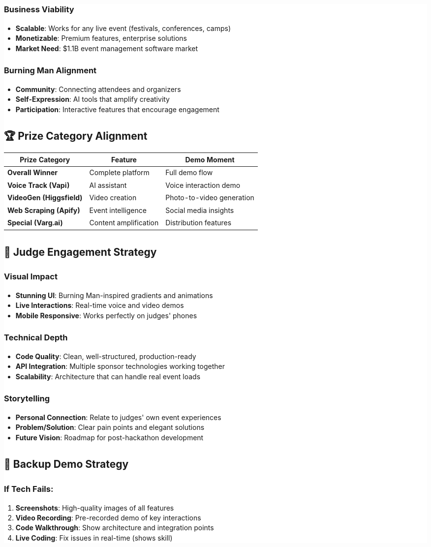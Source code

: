 ### Business Viability  
- **Scalable**: Works for any live event (festivals, conferences, camps)
- **Monetizable**: Premium features, enterprise solutions
- **Market Need**: $1.1B event management software market

### Burning Man Alignment
- **Community**: Connecting attendees and organizers
- **Self-Expression**: AI tools that amplify creativity
- **Participation**: Interactive features that encourage engagement

## 🏆 Prize Category Alignment

| Prize Category | Feature | Demo Moment |
|---|---|---|
| **Overall Winner** | Complete platform | Full demo flow |
| **Voice Track (Vapi)** | AI assistant | Voice interaction demo |
| **VideoGen (Higgsfield)** | Video creation | Photo-to-video generation |
| **Web Scraping (Apify)** | Event intelligence | Social media insights |
| **Special (Varg.ai)** | Content amplification | Distribution features |

## 🎯 Judge Engagement Strategy

### Visual Impact
- **Stunning UI**: Burning Man-inspired gradients and animations
- **Live Interactions**: Real-time voice and video demos
- **Mobile Responsive**: Works perfectly on judges' phones

### Technical Depth
- **Code Quality**: Clean, well-structured, production-ready
- **API Integration**: Multiple sponsor technologies working together
- **Scalability**: Architecture that can handle real event loads

### Storytelling
- **Personal Connection**: Relate to judges' own event experiences
- **Problem/Solution**: Clear pain points and elegant solutions
- **Future Vision**: Roadmap for post-hackathon development

## 📱 Backup Demo Strategy

### If Tech Fails:
1. **Screenshots**: High-quality images of all features
2. **Video Recording**: Pre-recorded demo of key interactions
3. **Code Walkthrough**: Show architecture and integration points
4. **Live Coding**: Fix issues in real-time (shows skill)
